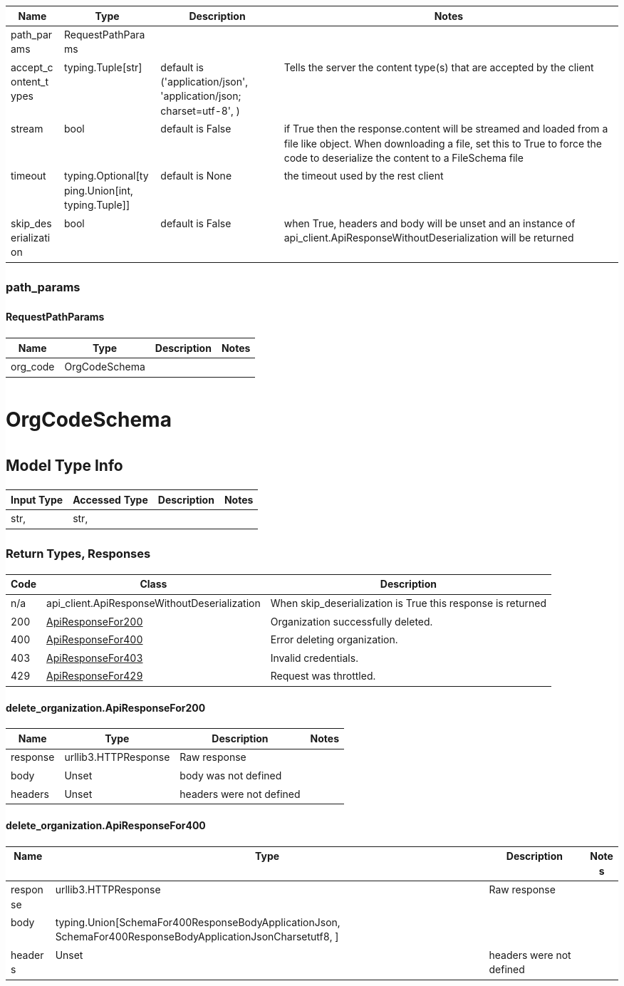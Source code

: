 Name | Type | Description  | Notes
------------- | ------------- | ------------- | -------------
path_params | RequestPathParams | |
accept_content_types | typing.Tuple[str] | default is ('application/json', 'application/json; charset&#x3D;utf-8', ) | Tells the server the content type(s) that are accepted by the client
stream | bool | default is False | if True then the response.content will be streamed and loaded from a file like object. When downloading a file, set this to True to force the code to deserialize the content to a FileSchema file
timeout | typing.Optional[typing.Union[int, typing.Tuple]] | default is None | the timeout used by the rest client
skip_deserialization | bool | default is False | when True, headers and body will be unset and an instance of api_client.ApiResponseWithoutDeserialization will be returned

### path_params
#### RequestPathParams

Name | Type | Description  | Notes
------------- | ------------- | ------------- | -------------
org_code | OrgCodeSchema | | 

# OrgCodeSchema

## Model Type Info
Input Type | Accessed Type | Description | Notes
------------ | ------------- | ------------- | -------------
str,  | str,  |  | 

### Return Types, Responses

Code | Class | Description
------------- | ------------- | -------------
n/a | api_client.ApiResponseWithoutDeserialization | When skip_deserialization is True this response is returned
200 | [ApiResponseFor200](#delete_organization.ApiResponseFor200) | Organization successfully deleted.
400 | [ApiResponseFor400](#delete_organization.ApiResponseFor400) | Error deleting organization.
403 | [ApiResponseFor403](#delete_organization.ApiResponseFor403) | Invalid credentials.
429 | [ApiResponseFor429](#delete_organization.ApiResponseFor429) | Request was throttled.

#### delete_organization.ApiResponseFor200
Name | Type | Description  | Notes
------------- | ------------- | ------------- | -------------
response | urllib3.HTTPResponse | Raw response |
body | Unset | body was not defined |
headers | Unset | headers were not defined |

#### delete_organization.ApiResponseFor400
Name | Type | Description  | Notes
------------- | ------------- | ------------- | -------------
response | urllib3.HTTPResponse | Raw response |
body | typing.Union[SchemaFor400ResponseBodyApplicationJson, SchemaFor400ResponseBodyApplicationJsonCharsetutf8, ] |  |
headers | Unset | headers were not defined |
